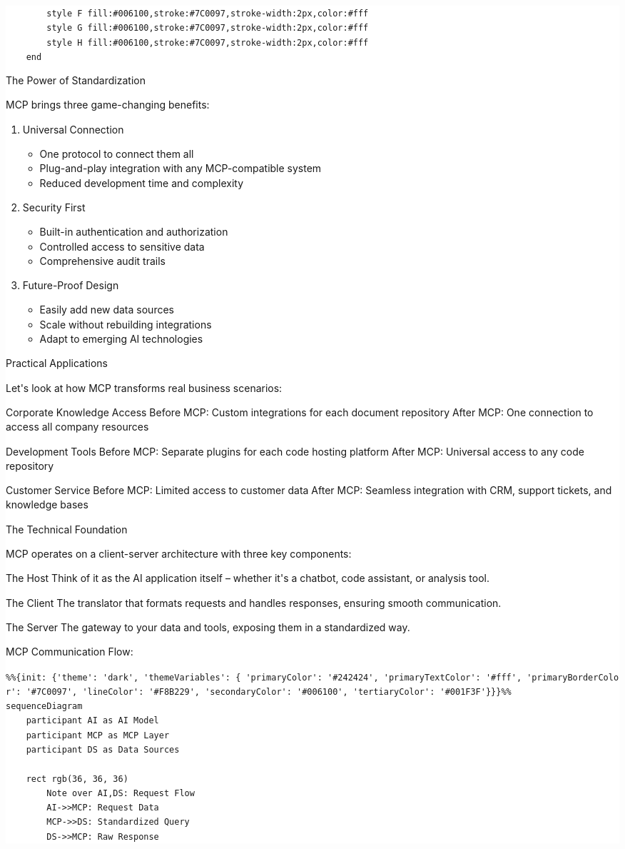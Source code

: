 ```mermaid
        style F fill:#006100,stroke:#7C0097,stroke-width:2px,color:#fff
        style G fill:#006100,stroke:#7C0097,stroke-width:2px,color:#fff
        style H fill:#006100,stroke:#7C0097,stroke-width:2px,color:#fff
    end
```

The Power of Standardization

MCP brings three game-changing benefits:

1. Universal Connection
   - One protocol to connect them all
   - Plug-and-play integration with any MCP-compatible system
   - Reduced development time and complexity

2. Security First
   - Built-in authentication and authorization
   - Controlled access to sensitive data
   - Comprehensive audit trails

3. Future-Proof Design
   - Easily add new data sources
   - Scale without rebuilding integrations
   - Adapt to emerging AI technologies

Practical Applications

Let's look at how MCP transforms real business scenarios:

Corporate Knowledge Access
Before MCP: Custom integrations for each document repository
After MCP: One connection to access all company resources

Development Tools
Before MCP: Separate plugins for each code hosting platform
After MCP: Universal access to any code repository

Customer Service
Before MCP: Limited access to customer data
After MCP: Seamless integration with CRM, support tickets, and knowledge bases

The Technical Foundation

MCP operates on a client-server architecture with three key components:

The Host
Think of it as the AI application itself – whether it's a chatbot, code assistant, or analysis tool.

The Client
The translator that formats requests and handles responses, ensuring smooth communication.

The Server
The gateway to your data and tools, exposing them in a standardized way.

MCP Communication Flow:

```mermaid
%%{init: {'theme': 'dark', 'themeVariables': { 'primaryColor': '#242424', 'primaryTextColor': '#fff', 'primaryBorderColor': '#7C0097', 'lineColor': '#F8B229', 'secondaryColor': '#006100', 'tertiaryColor': '#001F3F'}}}%%
sequenceDiagram
    participant AI as AI Model
    participant MCP as MCP Layer
    participant DS as Data Sources
    
    rect rgb(36, 36, 36)
        Note over AI,DS: Request Flow
        AI->>MCP: Request Data
        MCP->>DS: Standardized Query
        DS->>MCP: Raw Response
```